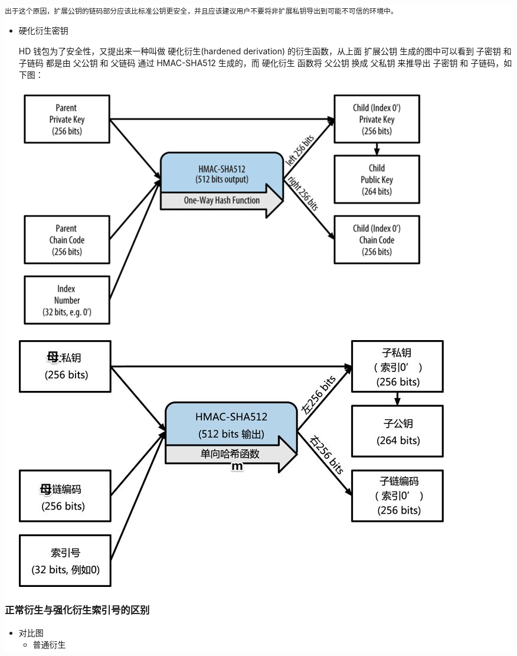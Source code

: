 	出于这个原因，扩展公钥的链码部分应该比标准公钥更安全，并且应该建议用户不要将非扩展私钥导出到可能不可信的环境中。
- 硬化衍生密钥

	HD 钱包为了安全性，又提出来一种叫做 硬化衍生(hardened derivation) 的衍生函数，从上面 扩展公钥 生成的图中可以看到 子密钥 和 子链码 都是由 父公钥 和 父链码 通过 HMAC-SHA512 生成的，而 硬化衍生 函数将 父公钥 换成 父私钥 来推导出 子密钥 和 子链码，如下图：

	![](./pic/wallet23.jpeg)
	
	![](./pic/wallet29.jpeg)

### 正常衍生与强化衍生索引号的区别
- 对比图
	- 普通衍生
	